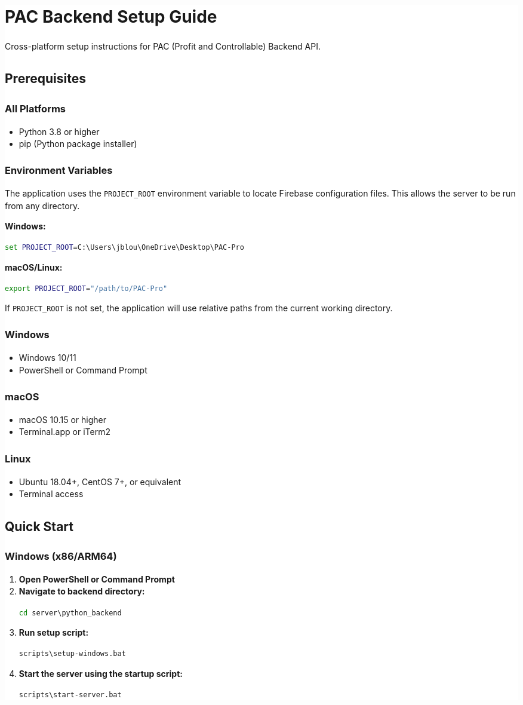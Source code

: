 # PAC Backend Setup Guide

Cross-platform setup instructions for PAC (Profit and Controllable) Backend API.

## Prerequisites

### All Platforms
- Python 3.8 or higher
- pip (Python package installer)

### Environment Variables
The application uses the `PROJECT_ROOT` environment variable to locate Firebase configuration files. This allows the server to be run from any directory.

**Windows:**
```cmd
set PROJECT_ROOT=C:\Users\jblou\OneDrive\Desktop\PAC-Pro
```

**macOS/Linux:**
```bash
export PROJECT_ROOT="/path/to/PAC-Pro"
```

If `PROJECT_ROOT` is not set, the application will use relative paths from the current working directory.

### Windows
- Windows 10/11
- PowerShell or Command Prompt

### macOS
- macOS 10.15 or higher
- Terminal.app or iTerm2

### Linux
- Ubuntu 18.04+, CentOS 7+, or equivalent
- Terminal access

## Quick Start

### Windows (x86/ARM64)

1. **Open PowerShell or Command Prompt**
2. **Navigate to backend directory:**
   ```cmd
   cd server\python_backend
   ```
3. **Run setup script:**
   ```cmd
   scripts\setup-windows.bat
   ```
4. **Start the server using the startup script:**
   ```cmd
   scripts\start-server.bat
   ```
   